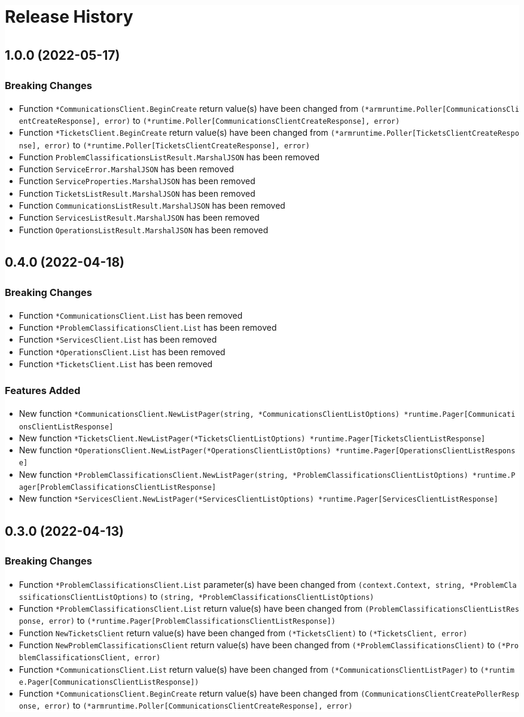 # Release History

## 1.0.0 (2022-05-17)
### Breaking Changes

- Function `*CommunicationsClient.BeginCreate` return value(s) have been changed from `(*armruntime.Poller[CommunicationsClientCreateResponse], error)` to `(*runtime.Poller[CommunicationsClientCreateResponse], error)`
- Function `*TicketsClient.BeginCreate` return value(s) have been changed from `(*armruntime.Poller[TicketsClientCreateResponse], error)` to `(*runtime.Poller[TicketsClientCreateResponse], error)`
- Function `ProblemClassificationsListResult.MarshalJSON` has been removed
- Function `ServiceError.MarshalJSON` has been removed
- Function `ServiceProperties.MarshalJSON` has been removed
- Function `TicketsListResult.MarshalJSON` has been removed
- Function `CommunicationsListResult.MarshalJSON` has been removed
- Function `ServicesListResult.MarshalJSON` has been removed
- Function `OperationsListResult.MarshalJSON` has been removed


## 0.4.0 (2022-04-18)
### Breaking Changes

- Function `*CommunicationsClient.List` has been removed
- Function `*ProblemClassificationsClient.List` has been removed
- Function `*ServicesClient.List` has been removed
- Function `*OperationsClient.List` has been removed
- Function `*TicketsClient.List` has been removed

### Features Added

- New function `*CommunicationsClient.NewListPager(string, *CommunicationsClientListOptions) *runtime.Pager[CommunicationsClientListResponse]`
- New function `*TicketsClient.NewListPager(*TicketsClientListOptions) *runtime.Pager[TicketsClientListResponse]`
- New function `*OperationsClient.NewListPager(*OperationsClientListOptions) *runtime.Pager[OperationsClientListResponse]`
- New function `*ProblemClassificationsClient.NewListPager(string, *ProblemClassificationsClientListOptions) *runtime.Pager[ProblemClassificationsClientListResponse]`
- New function `*ServicesClient.NewListPager(*ServicesClientListOptions) *runtime.Pager[ServicesClientListResponse]`


## 0.3.0 (2022-04-13)
### Breaking Changes

- Function `*ProblemClassificationsClient.List` parameter(s) have been changed from `(context.Context, string, *ProblemClassificationsClientListOptions)` to `(string, *ProblemClassificationsClientListOptions)`
- Function `*ProblemClassificationsClient.List` return value(s) have been changed from `(ProblemClassificationsClientListResponse, error)` to `(*runtime.Pager[ProblemClassificationsClientListResponse])`
- Function `NewTicketsClient` return value(s) have been changed from `(*TicketsClient)` to `(*TicketsClient, error)`
- Function `NewProblemClassificationsClient` return value(s) have been changed from `(*ProblemClassificationsClient)` to `(*ProblemClassificationsClient, error)`
- Function `*CommunicationsClient.List` return value(s) have been changed from `(*CommunicationsClientListPager)` to `(*runtime.Pager[CommunicationsClientListResponse])`
- Function `*CommunicationsClient.BeginCreate` return value(s) have been changed from `(CommunicationsClientCreatePollerResponse, error)` to `(*armruntime.Poller[CommunicationsClientCreateResponse], error)`